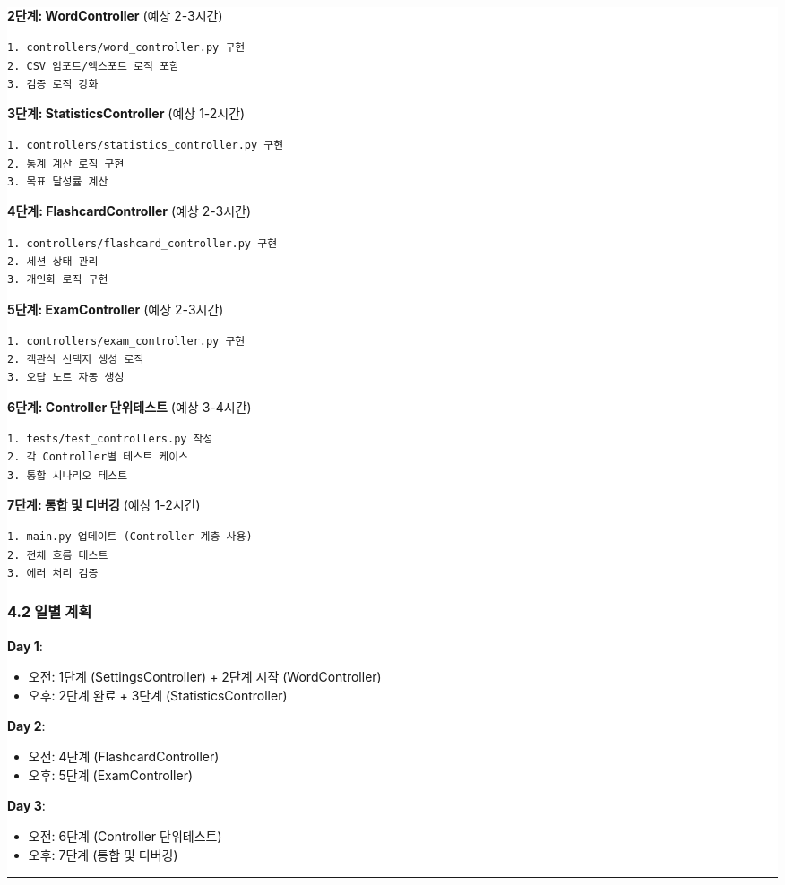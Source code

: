 **2단계: WordController** (예상 2-3시간)
```
1. controllers/word_controller.py 구현
2. CSV 임포트/엑스포트 로직 포함
3. 검증 로직 강화
```

**3단계: StatisticsController** (예상 1-2시간)
```
1. controllers/statistics_controller.py 구현
2. 통계 계산 로직 구현
3. 목표 달성률 계산
```

**4단계: FlashcardController** (예상 2-3시간)
```
1. controllers/flashcard_controller.py 구현
2. 세션 상태 관리
3. 개인화 로직 구현
```

**5단계: ExamController** (예상 2-3시간)
```
1. controllers/exam_controller.py 구현
2. 객관식 선택지 생성 로직
3. 오답 노트 자동 생성
```

**6단계: Controller 단위테스트** (예상 3-4시간)
```
1. tests/test_controllers.py 작성
2. 각 Controller별 테스트 케이스
3. 통합 시나리오 테스트
```

**7단계: 통합 및 디버깅** (예상 1-2시간)
```
1. main.py 업데이트 (Controller 계층 사용)
2. 전체 흐름 테스트
3. 에러 처리 검증
```

### 4.2 일별 계획

**Day 1**:
- 오전: 1단계 (SettingsController) + 2단계 시작 (WordController)
- 오후: 2단계 완료 + 3단계 (StatisticsController)

**Day 2**:
- 오전: 4단계 (FlashcardController)
- 오후: 5단계 (ExamController)

**Day 3**:
- 오전: 6단계 (Controller 단위테스트)
- 오후: 7단계 (통합 및 디버깅)

---
